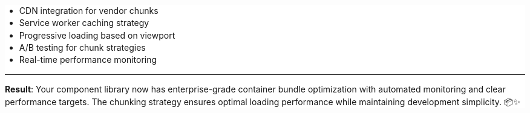 - CDN integration for vendor chunks
- Service worker caching strategy
- Progressive loading based on viewport
- A/B testing for chunk strategies
- Real-time performance monitoring

---

**Result**: Your component library now has enterprise-grade container bundle optimization with automated monitoring and clear performance targets. The chunking strategy ensures optimal loading performance while maintaining development simplicity. 📦✨
